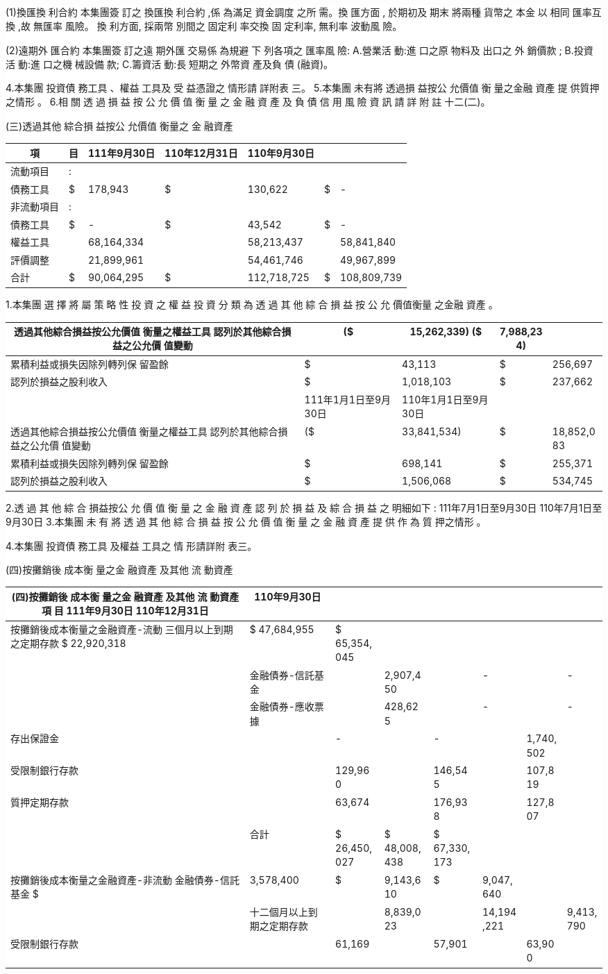 (1)換匯換 利合約 本集團簽 訂之 換匯換 利合約 ,係 為滿足 資金調度 之所 需。換 匯方面 , 於期初及 期末 將兩種 貨幣之 本金 以 相同 匯率互換 ,故 無匯率 風險。 換 利方面, 採兩幣 別間之 固定利 率交換 固 定利率, 無利率 波動風 險。

(2)遠期外 匯合約 本集團簽 訂之遠 期外匯 交易係 為規避 下 列各項之 匯率風 險:
A.營業活 動:進 口之原 物料及 出口之 外 銷價款 ; B.投資活 動:進 口之機 械設備 款; C.籌資活 動:長 短期之 外幣資 產及負 債 (融資)。

4.本集團 投資債 務工具 、權益 工具及 受 益憑證之 情形請 詳附表 三。 5.本集團 未有將 透過損 益按公 允價值 衡 量之金融 資產 提 供質押 之情形 。 6.相 關 透 過 損 益 按 公 允 價 值 衡 量 之 金 融 資 產 及 負 債 信 用 風 險 資 訊 請 詳 附 註 十二(二)。

(三)透過其他 綜合損 益按公 允價值 衡量之 金 融資產

| 項         | 目   | 111年9月30日   | 110年12月31日   | 110年9月30日   |    |             |
|------------|------|----------------|-----------------|----------------|----|-------------|
| 流動項目   | :   |                |                 |                |    |             |
| 債務工具   | $    | 178,943        | $               | 130,622        | $  | -           |
| 非流動項目 | :   |                |                 |                |    |             |
| 債務工具   | $    | -              | $               | 43,542         | $  | -           |
| 權益工具   |      | 68,164,334     |                 | 58,213,437     |    | 58,841,840  |
| 評價調整   |      | 21,899,961     |                 | 54,461,746     |    | 49,967,899  |
| 合計       | $    | 90,064,295     | $               | 112,718,725    | $  | 108,809,739 |

1.本集團 選 擇 將 屬 策 略 性 投 資 之 權 益 投 資 分 類 為 透 過 其 他 綜 合 損 益 按 公 允 價值衡量 之金融 資產 。

| 透過其他綜合損益按公允價值  衡量之權益工具 認列於其他綜合損益之公允價  值變動   | ($                   | 15,262,339) ($       | 7,988,234)   |            |
|---------------------------------------------------------------------------------|----------------------|----------------------|--------------|------------|
| 累積利益或損失因除列轉列保  留盈餘                                              | $                    | 43,113               | $            | 256,697    |
| 認列於損益之股利收入                                                            | $                    | 1,018,103            | $            | 237,662    |
|                                                                                 | 111年1月1日至9月30日 | 110年1月1日至9月30日 |              |            |
| 透過其他綜合損益按公允價值  衡量之權益工具 認列於其他綜合損益之公允價  值變動   | ($                   | 33,841,534)          | $            | 18,852,083 |
| 累積利益或損失因除列轉列保  留盈餘                                              | $                    | 698,141              | $            | 255,371    |
| 認列於損益之股利收入                                                            | $                    | 1,506,068            | $            | 534,745    |

2.透 過 其 他 綜 合 損益按公 允 價 值 衡 量 之 金 融 資 產 認 列 於 損 益 及 綜 合 損 益 之 明細如下 :
111年7月1日至9月30日 110年7月1日至9月30日 3.本集團 未 有 將 透 過 其 他 綜 合 損 益 按 公 允 價 值 衡 量 之 金 融 資 產 提 供 作 為 質 押之情形 。

4.本集團 投資債 務工具 及權益 工具之 情 形請詳附 表三。

(四)按攤銷後 成本衡 量之金 融資產 及其他 流 動資產

| (四)按攤銷後 成本衡 量之金 融資產 及其他 流 動資產  項 目 111年9月30日 110年12月31日                | 110年9月30日               |              |              |              |            |           |           |
|-----------------------------------------------------------------------------------------------------|----------------------------|--------------|--------------|--------------|------------|-----------|-----------|
| 按攤銷後成本衡量之金融資產-流動  三個月以上到期之定期存款 $ 22,920,318                              | $ 47,684,955               | $ 65,354,045 |              |              |            |           |           |
|                                                                                                     | 金融債券-信託基金          |              | 2,907,450    |              | -          |           | -         |
|                                                                                                     | 金融債券-應收票據          |              | 428,625      |              | -          |           | -         |
| 存出保證金                                                                                          |                            | -            |              | -            |            | 1,740,502 |           |
| 受限制銀行存款                                                                                      |                            | 129,960      |              | 146,545      |            | 107,819   |           |
| 質押定期存款                                                                                        |                            | 63,674       |              | 176,938      |            | 127,807   |           |
|                                                                                                     | 合計                       | $ 26,450,027 | $ 48,008,438 | $ 67,330,173 |            |           |           |
| 按攤銷後成本衡量之金融資產-非流動  金融債券-信託基金 $                                              | 3,578,400                  | $            | 9,143,610    | $            | 9,047,640  |           |           |
|                                                                                                     | 十二個月以上到期之定期存款 |              | 8,839,023    |              | 14,194,221 |           | 9,413,790 |
| 受限制銀行存款                                                                                      |                            | 61,169       |              | 57,901       |            | 63,900    |           |